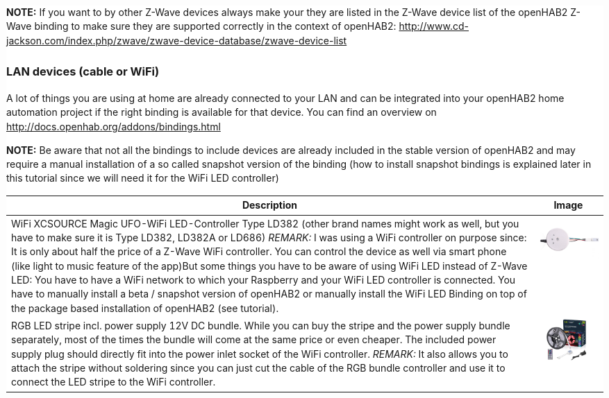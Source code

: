 **NOTE:** If you want to by other Z-Wave devices always make your they are listed in the Z-Wave device list of the openHAB2 Z-Wave binding to make sure they are supported correctly in the context of openHAB2:
http://www.cd-jackson.com/index.php/zwave/zwave-device-database/zwave-device-list

### LAN devices (cable or WiFi)
A lot of things you are using at home are already connected to your LAN and can be integrated into your openHAB2 home automation project if the right binding is available for that device.
You can find an overview on http://docs.openhab.org/addons/bindings.html

**NOTE:** Be aware that not all the bindings to include devices are already included in the stable version of openHAB2 and may require a manual installation of a so called snapshot version of the binding (how to install snapshot bindings is explained later in this tutorial since we will need it for the WiFi LED controller)

|Description|Image|
|---|---|
|WiFi XCSOURCE Magic UFO-WiFi LED-Controller Type LD382 (other brand names might work as well, but you have to make sure it is Type LD382, LD382A or LD686) *REMARK:* I was using a WiFi controller on purpose since: It is only about half the price of a Z-Wave WiFi controller. You can control the device as well via smart phone (like light to music feature of the app)But some things you have to be aware of using WiFi LED instead of Z-Wave LED: You have to have a WiFi network to which your Raspberry and your WiFi LED controller is connected. You have to manually install a beta / snapshot version of openHAB2 or manually install the WiFi LED Binding on top of the package based installation of openHAB2 (see tutorial).|![image](images/ledwifi.jpg)|
|RGB LED stripe incl. power supply 12V DC bundle. While you can buy the stripe and the power supply bundle separately, most of the times the bundle will come at the same price or even cheaper. The included power supply plug should directly fit into the power inlet socket of the WiFi controller. *REMARK:* It also allows you to attach the stripe without soldering since you can just cut the cable of the RGB bundle controller and use it to connect the LED stripe to the WiFi controller.|![image](images/rgbledstripe.jpg)|